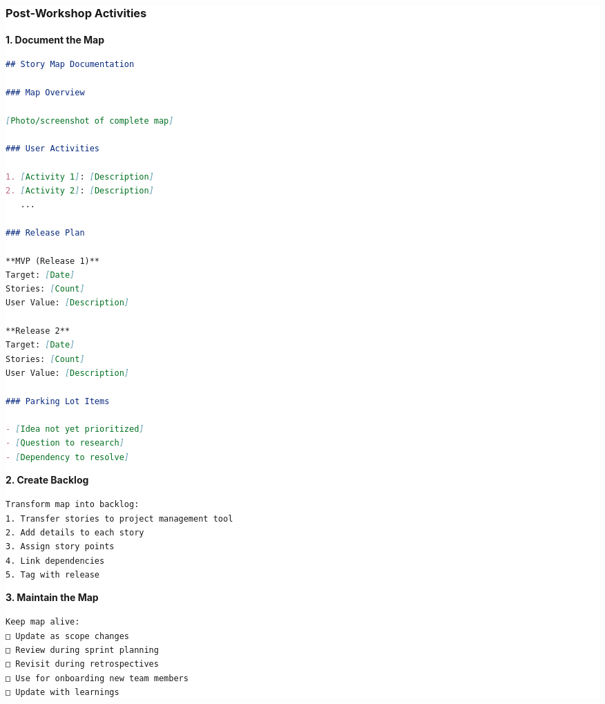 ### Post-Workshop Activities

**1. Document the Map**

```markdown
## Story Map Documentation

### Map Overview

[Photo/screenshot of complete map]

### User Activities

1. [Activity 1]: [Description]
2. [Activity 2]: [Description]
   ...

### Release Plan

**MVP (Release 1)**
Target: [Date]
Stories: [Count]
User Value: [Description]

**Release 2**
Target: [Date]
Stories: [Count]
User Value: [Description]

### Parking Lot Items

- [Idea not yet prioritized]
- [Question to research]
- [Dependency to resolve]
```

**2. Create Backlog**

```
Transform map into backlog:
1. Transfer stories to project management tool
2. Add details to each story
3. Assign story points
4. Link dependencies
5. Tag with release
```

**3. Maintain the Map**

```
Keep map alive:
□ Update as scope changes
□ Review during sprint planning
□ Revisit during retrospectives
□ Use for onboarding new team members
□ Update with learnings
```
